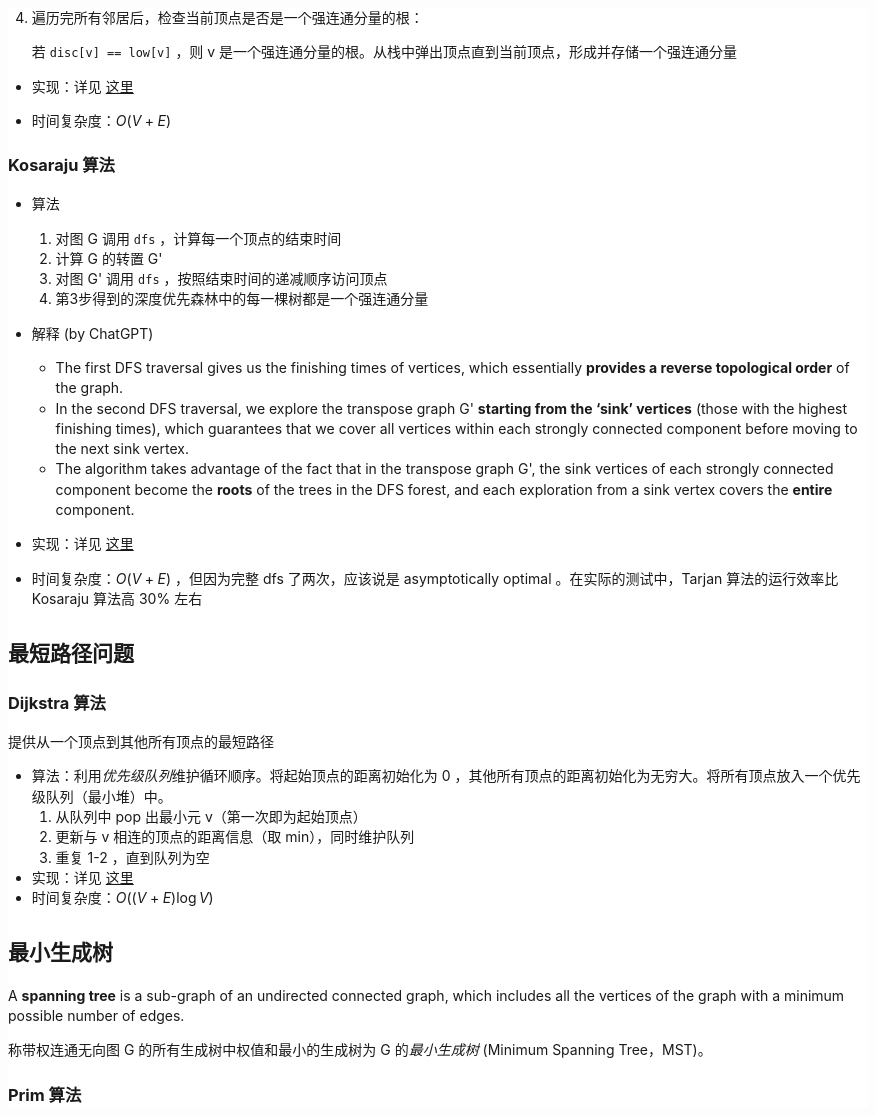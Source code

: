   4. 遍历完所有邻居后，检查当前顶点是否是一个强连通分量的根：

     若 `disc[v] == low[v]` ，则 v 是一个强连通分量的根。从栈中弹出顶点直到当前顶点，形成并存储一个强连通分量

- 实现：详见 [这里](.\SCC.py) 

- 时间复杂度：$O(V + E)$ 

### Kosaraju 算法

- 算法

  1. 对图 G 调用 `dfs` ，计算每一个顶点的结束时间
  2. 计算 G 的转置 G'
  3. 对图 G' 调用 `dfs` ，按照结束时间的递减顺序访问顶点
  4. 第3步得到的深度优先森林中的每一棵树都是一个强连通分量
- 解释 (by ChatGPT)

  - The first DFS traversal gives us the finishing times of vertices, which essentially **provides a reverse topological order** of the graph.
  - In the second DFS traversal, we explore the transpose graph G' **starting from the ‘sink’ vertices** (those with the highest finishing times), which guarantees that we cover all vertices within each strongly connected component before moving to the next sink vertex.
  - The algorithm takes advantage of the fact that in the transpose graph G', the sink vertices of each strongly connected component become the **roots** of the trees in the DFS forest, and each exploration from a sink vertex covers the **entire** component.
- 实现：详见 [这里](.\SCC.py) 
- 时间复杂度：$O(V + E)$ ，但因为完整 dfs 了两次，应该说是 asymptotically optimal 。在实际的测试中，Tarjan 算法的运行效率比 Kosaraju 算法高 30% 左右

<div style="page-break-after: always;"></div>

## 最短路径问题

### Dijkstra 算法

提供从一个顶点到其他所有顶点的最短路径

- 算法：利用*优先级队列*维护循环顺序。将起始顶点的距离初始化为 0 ，其他所有顶点的距离初始化为无穷大。将所有顶点放入一个优先级队列（最小堆）中。
  1. 从队列中 pop 出最小元 v（第一次即为起始顶点）
  2. 更新与 v 相连的顶点的距离信息（取 min），同时维护队列
  3. 重复 1-2 ，直到队列为空
- 实现：详见 [这里](.\shortest_distance.py) 
- 时间复杂度：$O((V+E)\log V)$

<div style="page-break-after: always;"></div>

## 最小生成树

A **spanning tree** is a sub-graph of an undirected connected graph, which includes all the vertices of the graph with a minimum possible number of edges.

称带权连通无向图 G 的所有生成树中权值和最小的生成树为 G 的*最小生成树* (Minimum Spanning Tree，MST)。

### Prim 算法
